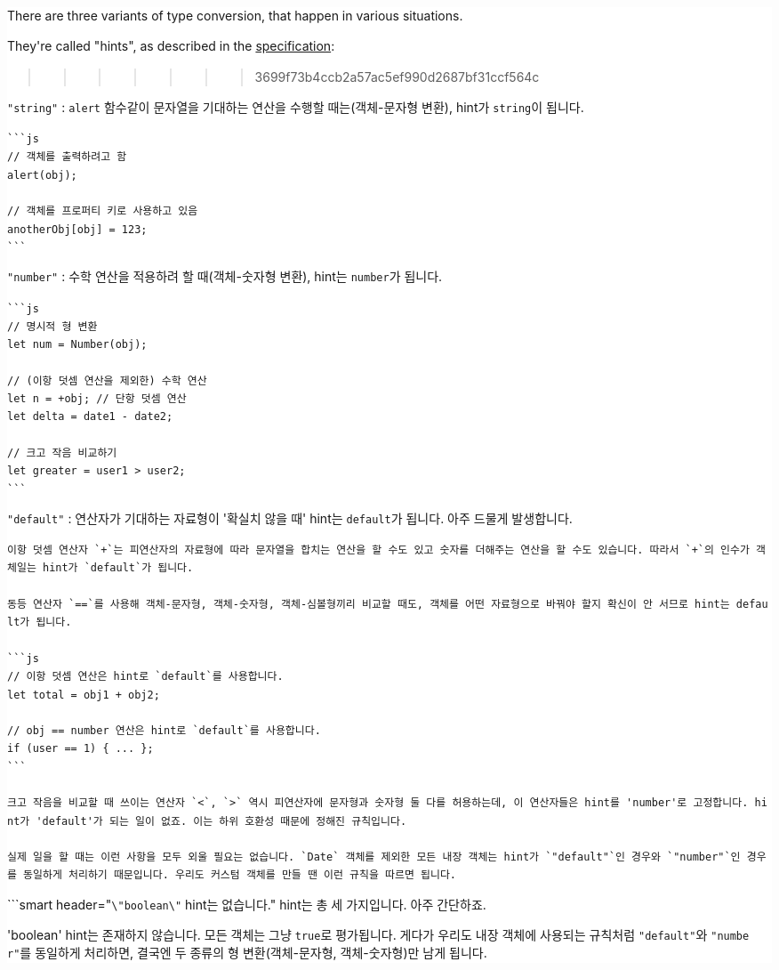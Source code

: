 There are three variants of type conversion, that happen in various situations.

They're called "hints", as described in the [specification](https://tc39.github.io/ecma262/#sec-toprimitive):
>>>>>>> 3699f73b4ccb2a57ac5ef990d2687bf31ccf564c

`"string"`
: `alert` 함수같이 문자열을 기대하는 연산을 수행할 때는(객체-문자형 변환), hint가 `string`이 됩니다.

    ```js
    // 객체를 출력하려고 함
    alert(obj);

    // 객체를 프로퍼티 키로 사용하고 있음
    anotherObj[obj] = 123;
    ```

`"number"`
: 수학 연산을 적용하려 할 때(객체-숫자형 변환), hint는 `number`가 됩니다.

    ```js
    // 명시적 형 변환
    let num = Number(obj);

    // (이항 덧셈 연산을 제외한) 수학 연산 
    let n = +obj; // 단항 덧셈 연산
    let delta = date1 - date2;

    // 크고 작음 비교하기
    let greater = user1 > user2;
    ```

`"default"`
: 연산자가 기대하는 자료형이 '확실치 않을 때' hint는 `default`가 됩니다. 아주 드물게 발생합니다.

    이항 덧셈 연산자 `+`는 피연산자의 자료형에 따라 문자열을 합치는 연산을 할 수도 있고 숫자를 더해주는 연산을 할 수도 있습니다. 따라서 `+`의 인수가 객체일는 hint가 `default`가 됩니다.

    동등 연산자 `==`를 사용해 객체-문자형, 객체-숫자형, 객체-심볼형끼리 비교할 때도, 객체를 어떤 자료형으로 바꿔야 할지 확신이 안 서므로 hint는 default가 됩니다.

    ```js
    // 이항 덧셈 연산은 hint로 `default`를 사용합니다.
    let total = obj1 + obj2;

    // obj == number 연산은 hint로 `default`를 사용합니다.
    if (user == 1) { ... };
    ```

    크고 작음을 비교할 때 쓰이는 연산자 `<`, `>` 역시 피연산자에 문자형과 숫자형 둘 다를 허용하는데, 이 연산자들은 hint를 'number'로 고정합니다. hint가 'default'가 되는 일이 없죠. 이는 하위 호환성 때문에 정해진 규칙입니다.

    실제 일을 할 때는 이런 사항을 모두 외울 필요는 없습니다. `Date` 객체를 제외한 모든 내장 객체는 hint가 `"default"`인 경우와 `"number"`인 경우를 동일하게 처리하기 때문입니다. 우리도 커스텀 객체를 만들 땐 이런 규칙을 따르면 됩니다.

```smart header="`\"boolean\"` hint는 없습니다."
hint는 총 세 가지입니다. 아주 간단하죠.

'boolean' hint는 존재하지 않습니다. 모든 객체는 그냥 `true`로 평가됩니다. 게다가 우리도 내장 객체에 사용되는 규칙처럼 `"default"`와 `"number"`를 동일하게 처리하면, 결국엔 두 종류의 형 변환(객체-문자형, 객체-숫자형)만 남게 됩니다.
```

